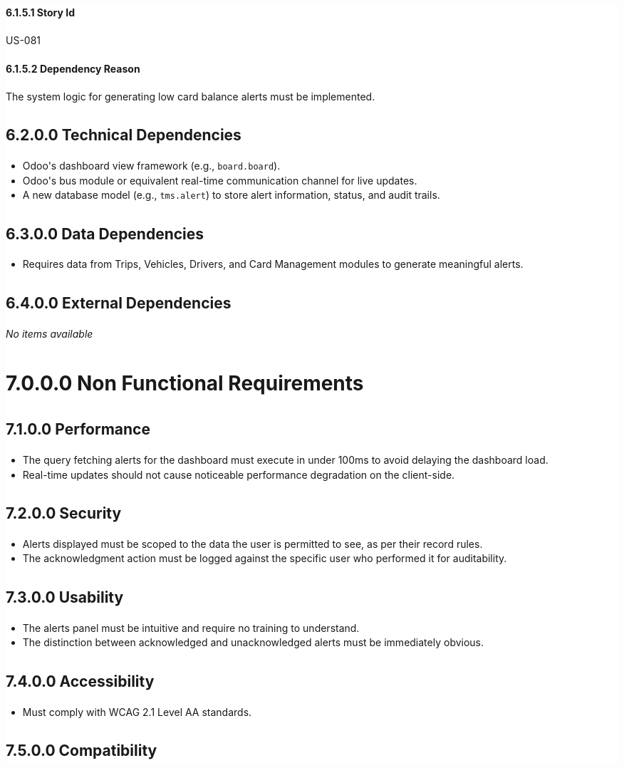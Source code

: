 #### 6.1.5.1 Story Id

US-081

#### 6.1.5.2 Dependency Reason

The system logic for generating low card balance alerts must be implemented.

## 6.2.0.0 Technical Dependencies

- Odoo's dashboard view framework (e.g., `board.board`).
- Odoo's bus module or equivalent real-time communication channel for live updates.
- A new database model (e.g., `tms.alert`) to store alert information, status, and audit trails.

## 6.3.0.0 Data Dependencies

- Requires data from Trips, Vehicles, Drivers, and Card Management modules to generate meaningful alerts.

## 6.4.0.0 External Dependencies

*No items available*

# 7.0.0.0 Non Functional Requirements

## 7.1.0.0 Performance

- The query fetching alerts for the dashboard must execute in under 100ms to avoid delaying the dashboard load.
- Real-time updates should not cause noticeable performance degradation on the client-side.

## 7.2.0.0 Security

- Alerts displayed must be scoped to the data the user is permitted to see, as per their record rules.
- The acknowledgment action must be logged against the specific user who performed it for auditability.

## 7.3.0.0 Usability

- The alerts panel must be intuitive and require no training to understand.
- The distinction between acknowledged and unacknowledged alerts must be immediately obvious.

## 7.4.0.0 Accessibility

- Must comply with WCAG 2.1 Level AA standards.

## 7.5.0.0 Compatibility
